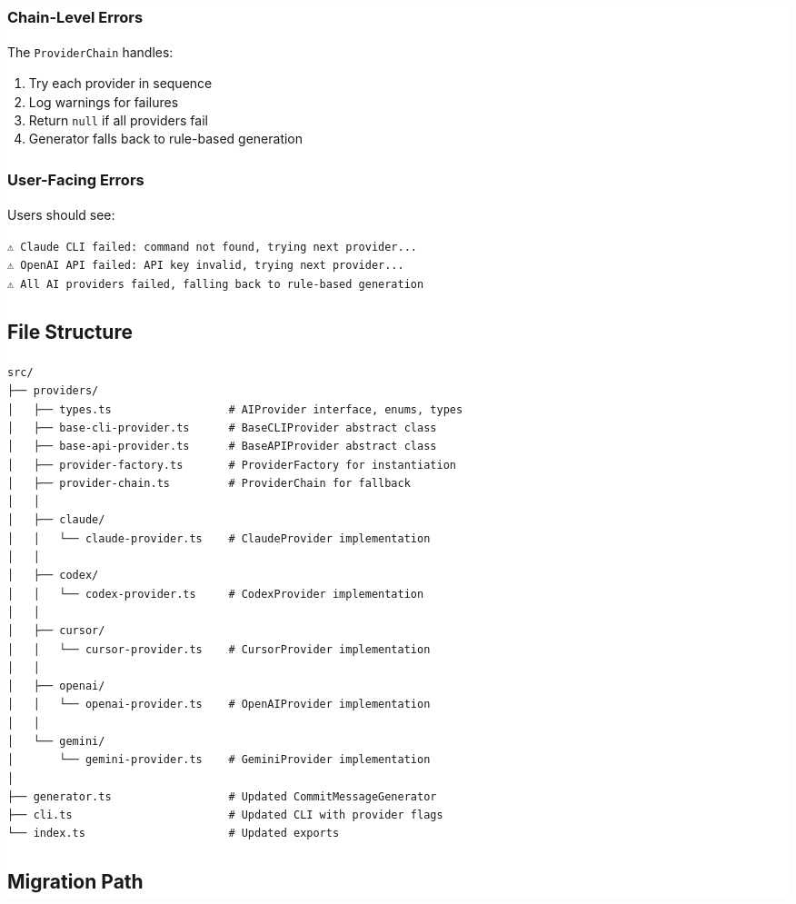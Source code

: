 ### Chain-Level Errors

The `ProviderChain` handles:

1. Try each provider in sequence
2. Log warnings for failures
3. Return `null` if all providers fail
4. Generator falls back to rule-based generation

### User-Facing Errors

Users should see:

```
⚠️ Claude CLI failed: command not found, trying next provider...
⚠️ OpenAI API failed: API key invalid, trying next provider...
⚠️ All AI providers failed, falling back to rule-based generation
```

## File Structure

```
src/
├── providers/
│   ├── types.ts                  # AIProvider interface, enums, types
│   ├── base-cli-provider.ts      # BaseCLIProvider abstract class
│   ├── base-api-provider.ts      # BaseAPIProvider abstract class
│   ├── provider-factory.ts       # ProviderFactory for instantiation
│   ├── provider-chain.ts         # ProviderChain for fallback
│   │
│   ├── claude/
│   │   └── claude-provider.ts    # ClaudeProvider implementation
│   │
│   ├── codex/
│   │   └── codex-provider.ts     # CodexProvider implementation
│   │
│   ├── cursor/
│   │   └── cursor-provider.ts    # CursorProvider implementation
│   │
│   ├── openai/
│   │   └── openai-provider.ts    # OpenAIProvider implementation
│   │
│   └── gemini/
│       └── gemini-provider.ts    # GeminiProvider implementation
│
├── generator.ts                  # Updated CommitMessageGenerator
├── cli.ts                        # Updated CLI with provider flags
└── index.ts                      # Updated exports
```

## Migration Path
